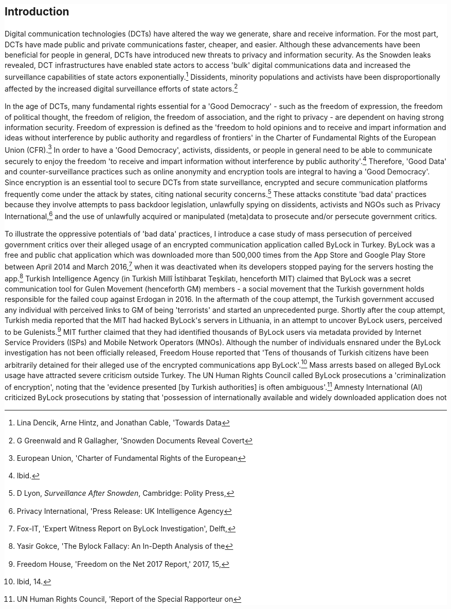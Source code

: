 ## Introduction

Digital communication technologies (DCTs) have altered the way we
generate, share and receive information. For the most part, DCTs have
made public and private communications faster, cheaper, and easier.
Although these advancements have been beneficial for people in general,
DCTs have introduced new threats to privacy and information security. As
the Snowden leaks revealed, DCT infrastructures have enabled state
actors to access 'bulk' digital communications data and increased the
surveillance capabilities of state actors exponentially.[^07chapter7_1] Dissidents,
minority populations and activists have been disproportionally affected
by the increased digital surveillance efforts of state actors.[^07chapter7_2]

In the age of DCTs, many fundamental rights essential for a 'Good
Democracy' - such as the freedom of expression, the freedom of political
thought, the freedom of religion, the freedom of association, and the
right to privacy - are dependent on having strong information security.
Freedom of expression is defined as the 'freedom to hold opinions and to
receive and impart information and ideas without interference by public
authority and regardless of frontiers' in the Charter of Fundamental
Rights of the European Union (CFR).[^07chapter7_3] In order to have a 'Good
Democracy', activists, dissidents, or people in general need to be able
to communicate securely to enjoy the freedom 'to receive and impart
information without interference by public authority'.[^07chapter7_4] Therefore,
'Good Data' and counter-surveillance practices such as online anonymity
and encryption tools are integral to having a 'Good Democracy'. Since
encryption is an essential tool to secure DCTs from state surveillance,
encrypted and secure communication platforms frequently come under the
attack by states, citing national security concerns.[^07chapter7_5] These attacks
constitute 'bad data' practices because they involve attempts to pass
backdoor legislation, unlawfully spying on dissidents, activists and
NGOs such as Privacy International,[^07chapter7_6] and the use of unlawfully
acquired or manipulated (meta)data to prosecute and/or persecute
government critics.

To illustrate the oppressive potentials of 'bad data' practices, I
introduce a case study of mass persecution of perceived government
critics over their alleged usage of an encrypted communication
application called ByLock in Turkey. ByLock was a free and public chat
application which was downloaded more than 500,000 times from the App
Store and Google Play Store between April 2014 and March 2016,[^07chapter7_7] when
it was deactivated when its developers stopped paying for the servers
hosting the app.[^07chapter7_8] Turkish Intelligence Agency (in Turkish Millî
İstihbarat Teşkilatı, henceforth MIT) claimed that ByLock was a secret
communication tool for Gulen Movement (henceforth GM) members - a social
movement that the Turkish government holds responsible for the failed
coup against Erdogan in 2016. In the aftermath of the coup attempt, the
Turkish government accused any individual with perceived links to GM of
being 'terrorists' and started an unprecedented purge. Shortly after the
coup attempt, Turkish media reported that the MIT had hacked ByLock's
servers in Lithuania, in an attempt to uncover ByLock users, perceived
to be Gulenists.[^07chapter7_9] MIT further claimed that they had identified
thousands of ByLock users via metadata provided by Internet Service
Providers (ISPs) and Mobile Network Operators (MNOs). Although the
number of individuals ensnared under the ByLock investigation has not
been officially released, Freedom House reported that 'Tens of thousands
of Turkish citizens have been arbitrarily detained for their alleged use
of the encrypted communications app ByLock'.[^07chapter7_10] Mass arrests based on
alleged ByLock usage have attracted severe criticism outside Turkey. The
UN Human Rights Council called ByLock prosecutions a 'criminalization of
encryption', noting that the 'evidence presented \[by Turkish
authorities\] is often ambiguous'.[^07chapter7_11] Amnesty International (AI)
criticized ByLock prosecutions by stating that 'possession of
internationally available and widely downloaded application does not

[^07chapter7_1]: Lina Dencik, Arne Hintz, and Jonathan Cable, 'Towards Data
[^07chapter7_2]: G Greenwald and R Gallagher, 'Snowden Documents Reveal Covert
[^07chapter7_3]: European Union, 'Charter of Fundamental Rights of the European
[^07chapter7_4]: Ibid.
[^07chapter7_5]: D Lyon, *Surveillance After Snowden*, Cambridge: Polity Press,
[^07chapter7_6]: Privacy International, 'Press Release: UK Intelligence Agency
[^07chapter7_7]: Fox-IT, 'Expert Witness Report on ByLock Investigation\', Delft,
[^07chapter7_8]: Yasir Gokce, 'The Bylock Fallacy: An In-Depth Analysis of the
[^07chapter7_9]: Freedom House, 'Freedom on the Net 2017 Report,' 2017, 15,
[^07chapter7_10]: Ibid, 14.
[^07chapter7_11]: UN Human Rights Council, 'Report of the Special Rapporteur on
[^07chapter7_12]: Amnesty International, 'BRIEFING: Prosecution Of 11 Human
[^07chapter7_13]: Privacy International, 'Encryption At The Centre Of Mass
[^07chapter7_14]: Stanley Cohen, *Folk Devils and Moral Panics: The Creation of the
[^07chapter7_15]: Amory Starr et al, 'The Impacts of State Surveillance on
[^07chapter7_16]: Cohen, *Folk Devils and Moral Panics: The Creation of the Mods
[^07chapter7_17]: Hannu Nieminen, 'Digital Divide and beyond: What Do We Know of
[^07chapter7_18]: Peter Ferdinand, 'The Internet, Democracy and Democratization',
[^07chapter7_19]: Gilad Lotan et al, 'The Arab Spring\| The Revolutions Were
[^07chapter7_20]: Monique Mann et al., 'The Limits of (Digital) Constitutionalism:
[^07chapter7_21]: R Raley, 'Dataveilance and Countervailance' in in L Gitelman,
[^07chapter7_22]: CNBC, 'Facebook-Cambridge Analytica: A Timeline of the Data
[^07chapter7_23]: Nora Ni Loideain, 'EU Law and Mass Internet Metadata
[^07chapter7_24]: M Milanovic, 'ECtHR Judgment in Big Brother Watch v. UK,'
[^07chapter7_25]: Amnesty International, 'Encryption. A Matter of Human Rights,'
[^07chapter7_26]: Marcus Michaelsen, 'Exit and Voice in a Digital Age: Iran's
[^07chapter7_27]: UN Human Rights Council, 'Report of the Special Rapporteur on the
[^07chapter7_28]: The EU General Data Protection Regulation (GDPR) is not included
[^07chapter7_29]: Isabella Buono and Aaron Taylor, 'Mass Surveillance in the CJEU:
[^07chapter7_30]: Ibid, 251.
[^07chapter7_31]: William Gourlay, 'Oppression, Solidarity, Resistance: The Forging
[^07chapter7_32]: Erich Goode and Nachman Ben-Yehuda, *Moral Panics The Social
[^07chapter7_33]: Ibid, 37.
[^07chapter7_34]: R D King and G M Sutton, 'High Times for Hate Crime: Explaining
[^07chapter7_35]: Goode and Ben-Yehuda, *Moral Panics The Social Construction of
[^07chapter7_36]: Ibid, 38.
[^07chapter7_37]: Ibid.
[^07chapter7_38]: Ibid, 41. Emphasis in original.
[^07chapter7_39]: Ibid.
[^07chapter7_40]: UN Human Rights Council, 'Report of the Special Rapporteur on
[^07chapter7_41]: The UNHRC Special Rapporteur highlights that it is critical to
[^07chapter7_42]: The International Institute for Strategic Studies, 'Turkey: The
[^07chapter7_43]: Space precludes a lengthier explanation of the fallout between
[^07chapter7_44]: Marc Pierini, 'Turkey's Gift From God' *Carnegie Europe*, 2017,
[^07chapter7_45]: Emre Celik, 'Fethullah Gülen: 'I Call For An International
[^07chapter7_46]: David Tittensor, 'The Gülen Movement and Surviving in Exile: The
[^07chapter7_47]: Liza Dumovich, 'Pious Creativity: Negotiating Hizmet in South
[^07chapter7_48]: This number later climbed over 4200 which amounts to one third of
[^07chapter7_49]: Harry Cockburn, 'Turkey Coup: 2,700 Judges Removed from Duty
[^07chapter7_50]: United Nations Human Rights Committee, 'International Covenant on
[^07chapter7_51]: Human Rights Watch, 'A BLANK CHECK: Turkey's Post-Coup Suspension
[^07chapter7_52]: Erol Önderoglu, 'Turkey: State of Emergency State of Arbitrary',
[^07chapter7_53]: When I submitted the first draft of this chapter, the figures
[^07chapter7_54]: Amnesty International, 'NO END IN SIGHT: Purged Public Sector
[^07chapter7_55]: Turkey Purge, 'Turkey Purge \| Monitoring Human Rights Abuses in
[^07chapter7_56]: Ignatius Yordan Nugraha, 'Human Rights Derogation during Coup
[^07chapter7_57]: Laura Pitel, 'Erdogan's Informers: Turkey's Descent into Fear and
[^07chapter7_58]: Goode and Ben-Yehuda, *Moral Panics The Social Construction of
[^07chapter7_59]: Haber7.com, 'Darbeciler ByLock'tan Bu Mesajı Gönderdi! \[English:
[^07chapter7_60]: Fox-IT, 'Expert Witness Report on ByLock Investigation,' 9.
[^07chapter7_61]: Gokce, 'The Bylock Fallacy: An In-Depth Analysis of the Bylock
[^07chapter7_62]: Gokce, 3.
[^07chapter7_63]: EN.DELFI, 'Lithuania Didn't Provide Turkey with ByLock User Data
[^07chapter7_64]: Gokce, 'The Bylock Fallacy: An In-Depth Analysis of the Bylock
[^07chapter7_65]: Although this report was not released to the public, it was
[^07chapter7_66]: Fox-IT, 'Expert Witness Report on ByLock Investigation,' 20.
[^07chapter7_67]: The relevant article is Turkish Penal Code 314/2. See
[^07chapter7_68]: Reporters Without Borders, 'Journalists in New Wave of Arrests in
[^07chapter7_69]: Fox-IT illustrates tens of factual errors, irregularities,
[^07chapter7_70]: Fox-IT, 'Expert Witness Report on ByLock Investigation,' 25.
[^07chapter7_71]: Fox-IT, 20.
[^07chapter7_72]: Fox-IT, 20.
[^07chapter7_73]: Fox-IT, 25.
[^07chapter7_74]: Fox-IT, 21.
[^07chapter7_75]: Fox-IT, 28.
[^07chapter7_76]: Fox-IT, 8.
[^07chapter7_77]: Fox-IT, 29.
[^07chapter7_78]: Gokce, 'The Bylock Fallacy: An In-Depth Analysis of the Bylock
[^07chapter7_79]: Gokce, 7.
[^07chapter7_80]: The Arrested Lawyers Initiative, 'Ever-Changing Evidence
[^07chapter7_81]: Gokce, 'The Bylock Fallacy: An In-Depth Analysis of the Bylock
[^07chapter7_82]: Gokce, 10.
[^07chapter7_83]: The Arrested Lawyers Initiative, 'Ever-Changing Evidence ByLock:
[^07chapter7_84]: Turkish Minister of Science and Technology first argued to have
[^07chapter7_85]: Aaron Mackey, Seth Schoen, and Cindy Cohn, 'Unreliable
[^07chapter7_86]: Philipp Richter et al, 'A Multi-Perspective Analysis of
[^07chapter7_87]: Europol, 'IOCTA 2016: Internet Organised Crime Threat
[^07chapter7_88]: Mackey, Schoen, and Cohn, 'Unreliable Informants: IP Addresses,
[^07chapter7_89]: William Clegg and Simon Baker, 'Opinion on the Legality of the
[^07chapter7_90]: Clegg and Baker, 25.
[^07chapter7_91]: Clegg and Baker, 26.
[^07chapter7_92]: Clegg and Baker, 28.
[^07chapter7_93]: UN Human Rights Council, 'Report of the Special Rapporteur on
[^07chapter7_94]: Amie Stepanovich and Drew Mitnick, 'Universal Implementation
